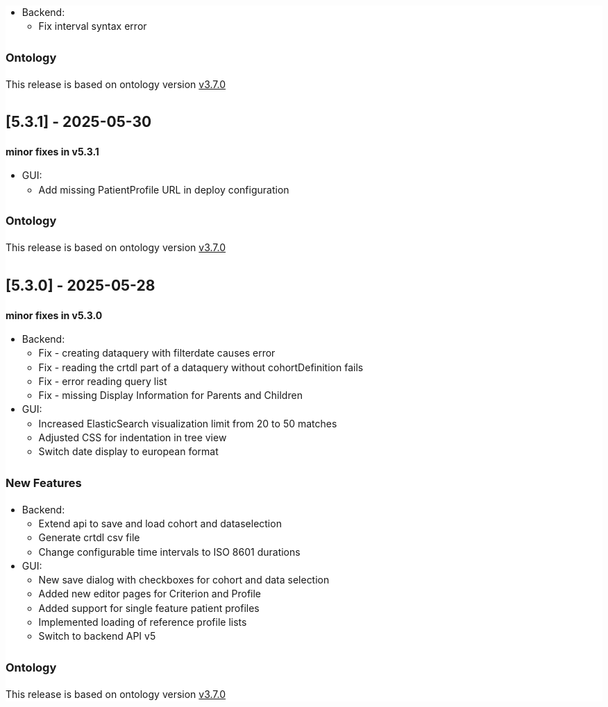 - Backend:
  - Fix interval syntax error

### Ontology

This release is based on ontology version [v3.7.0](https://github.com/medizininformatik-initiative/fhir-ontology-generator/releases/tag/v3.7.0)


## [5.3.1] - 2025-05-30

**minor fixes in v5.3.1**

- GUI:
  - Add missing PatientProfile URL in deploy configuration

### Ontology

This release is based on ontology version [v3.7.0](https://github.com/medizininformatik-initiative/fhir-ontology-generator/releases/tag/v3.7.0)


## [5.3.0] - 2025-05-28

**minor fixes in v5.3.0**

- Backend:
  - Fix - creating dataquery with filterdate causes error
  - Fix - reading the crtdl part of a dataquery without cohortDefinition fails
  - Fix - error reading query list
  - Fix - missing Display Information for Parents and Children
- GUI:
  - Increased ElasticSearch visualization limit from 20 to 50 matches
  - Adjusted CSS for indentation in tree view
  - Switch date display to european format

### New Features

- Backend:
  - Extend api to save and load cohort and dataselection
  - Generate crtdl csv file
  - Change configurable time intervals to ISO 8601 durations
- GUI:
  - New save dialog with checkboxes for cohort and data selection
  - Added new editor pages for Criterion and Profile
  - Added support for single feature patient profiles
  - Implemented loading of reference profile lists
  - Switch to backend API v5

### Ontology

This release is based on ontology version [v3.7.0](https://github.com/medizininformatik-initiative/fhir-ontology-generator/releases/tag/v3.7.0)
